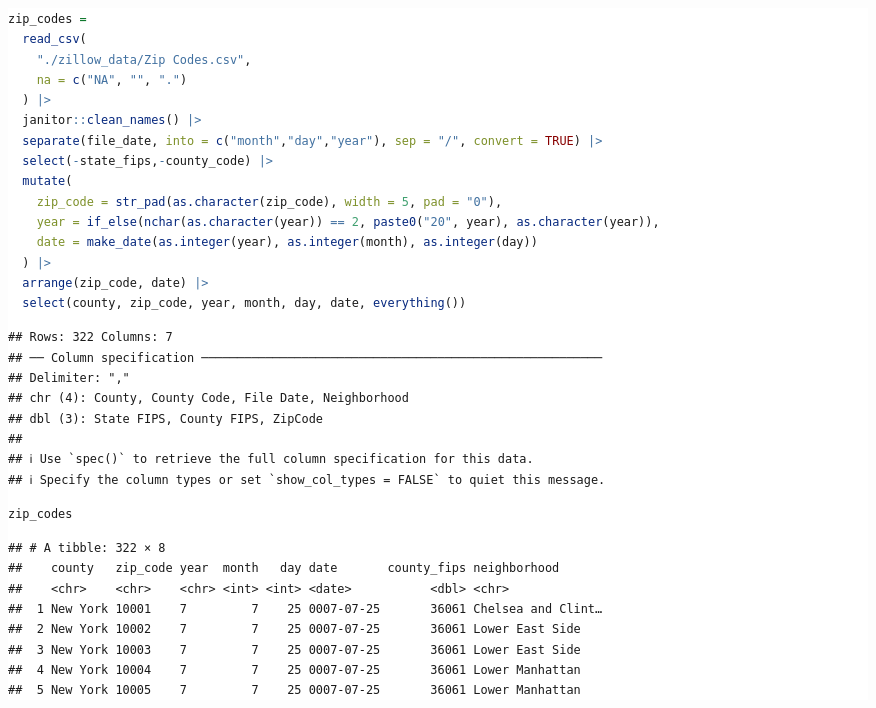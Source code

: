 ``` r
zip_codes = 
  read_csv(
    "./zillow_data/Zip Codes.csv",
    na = c("NA", "", ".")
  ) |>
  janitor::clean_names() |>
  separate(file_date, into = c("month","day","year"), sep = "/", convert = TRUE) |>
  select(-state_fips,-county_code) |>
  mutate(
    zip_code = str_pad(as.character(zip_code), width = 5, pad = "0"),
    year = if_else(nchar(as.character(year)) == 2, paste0("20", year), as.character(year)), 
    date = make_date(as.integer(year), as.integer(month), as.integer(day))
  ) |>
  arrange(zip_code, date) |>
  select(county, zip_code, year, month, day, date, everything())
```

    ## Rows: 322 Columns: 7
    ## ── Column specification ────────────────────────────────────────────────────────
    ## Delimiter: ","
    ## chr (4): County, County Code, File Date, Neighborhood
    ## dbl (3): State FIPS, County FIPS, ZipCode
    ## 
    ## ℹ Use `spec()` to retrieve the full column specification for this data.
    ## ℹ Specify the column types or set `show_col_types = FALSE` to quiet this message.

``` r
zip_codes
```

    ## # A tibble: 322 × 8
    ##    county   zip_code year  month   day date       county_fips neighborhood      
    ##    <chr>    <chr>    <chr> <int> <int> <date>           <dbl> <chr>             
    ##  1 New York 10001    7         7    25 0007-07-25       36061 Chelsea and Clint…
    ##  2 New York 10002    7         7    25 0007-07-25       36061 Lower East Side   
    ##  3 New York 10003    7         7    25 0007-07-25       36061 Lower East Side   
    ##  4 New York 10004    7         7    25 0007-07-25       36061 Lower Manhattan   
    ##  5 New York 10005    7         7    25 0007-07-25       36061 Lower Manhattan   
